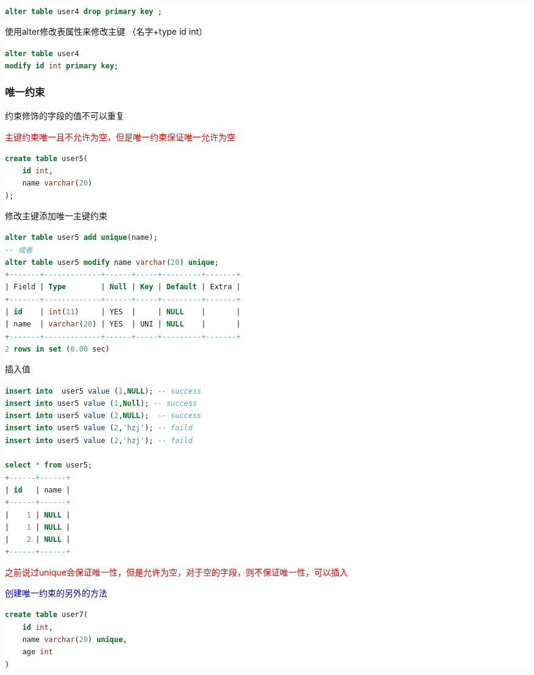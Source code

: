 ```sql 
alter table user4 drop primary key ;
```
使用alter修改表属性来修改主键 （名字+type  id int）
```sql
alter table user4 
modify id int primary key;
```
### 唯一约束
约束修饰的字段的值不可以重复

<font color='red '>主键约束唯一且不允许为空，但是唯一约束保证唯一允许为空</font>  

```sql
create table user5(
    id int,
    name varchar(20)
);
```
修改主键添加唯一主键约束
```sql
alter table user5 add unique(name);
-- 或者
alter table user5 modify name varchar(20) unique;
+-------+-------------+------+-----+---------+-------+
| Field | Type        | Null | Key | Default | Extra |
+-------+-------------+------+-----+---------+-------+
| id    | int(11)     | YES  |     | NULL    |       |
| name  | varchar(20) | YES  | UNI | NULL    |       |
+-------+-------------+------+-----+---------+-------+
2 rows in set (0.00 sec)
```
插入值
```sql
insert into  user5 value (1,NULL); -- success
insert into user5 value (1,Null); -- success 
insert into user5 value (2,NULL);  -- success
insert into user5 value (2,'hzj'); -- faild
insert into user5 value (2,'hzj'); -- faild

select * from user5;
+------+------+
| id   | name |
+------+------+
|    1 | NULL |
|    1 | NULL |
|    2 | NULL |
+------+------+
```
<font color='red'>之前说过unique会保证唯一性，但是允许为空，对于空的字段，则不保证唯一性，可以插入</font>

<font color='blue'>创建唯一约束的另外的方法</font>

```sql
create table user7(
    id int,
    name varchar(20) unique,
    age int
)
```
